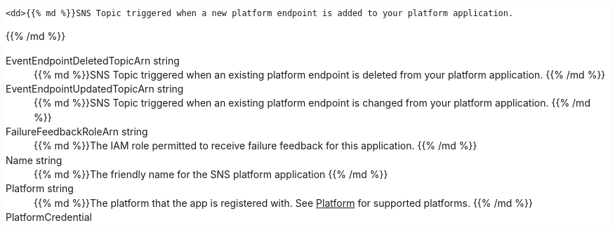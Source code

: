     <dd>{{% md %}}SNS Topic triggered when a new platform endpoint is added to your platform application.
{{% /md %}}</dd>
    <dt class="property-optional"
            title="Optional">
        <span id="state_eventendpointdeletedtopicarn_csharp">
<a href="#state_eventendpointdeletedtopicarn_csharp" style="color: inherit; text-decoration: inherit;">Event<wbr>Endpoint<wbr>Deleted<wbr>Topic<wbr>Arn</a>
</span>
        <span class="property-indicator"></span>
        <span class="property-type">string</span>
    </dt>
    <dd>{{% md %}}SNS Topic triggered when an existing platform endpoint is deleted from your platform application.
{{% /md %}}</dd>
    <dt class="property-optional"
            title="Optional">
        <span id="state_eventendpointupdatedtopicarn_csharp">
<a href="#state_eventendpointupdatedtopicarn_csharp" style="color: inherit; text-decoration: inherit;">Event<wbr>Endpoint<wbr>Updated<wbr>Topic<wbr>Arn</a>
</span>
        <span class="property-indicator"></span>
        <span class="property-type">string</span>
    </dt>
    <dd>{{% md %}}SNS Topic triggered when an existing platform endpoint is changed from your platform application.
{{% /md %}}</dd>
    <dt class="property-optional"
            title="Optional">
        <span id="state_failurefeedbackrolearn_csharp">
<a href="#state_failurefeedbackrolearn_csharp" style="color: inherit; text-decoration: inherit;">Failure<wbr>Feedback<wbr>Role<wbr>Arn</a>
</span>
        <span class="property-indicator"></span>
        <span class="property-type">string</span>
    </dt>
    <dd>{{% md %}}The IAM role permitted to receive failure feedback for this application.
{{% /md %}}</dd>
    <dt class="property-optional"
            title="Optional">
        <span id="state_name_csharp">
<a href="#state_name_csharp" style="color: inherit; text-decoration: inherit;">Name</a>
</span>
        <span class="property-indicator"></span>
        <span class="property-type">string</span>
    </dt>
    <dd>{{% md %}}The friendly name for the SNS platform application
{{% /md %}}</dd>
    <dt class="property-optional"
            title="Optional">
        <span id="state_platform_csharp">
<a href="#state_platform_csharp" style="color: inherit; text-decoration: inherit;">Platform</a>
</span>
        <span class="property-indicator"></span>
        <span class="property-type">string</span>
    </dt>
    <dd>{{% md %}}The platform that the app is registered with. See [Platform](http://docs.aws.amazon.com/sns/latest/dg/mobile-push-send-register.html) for supported platforms.
{{% /md %}}</dd>
    <dt class="property-optional"
            title="Optional">
        <span id="state_platformcredential_csharp">
<a href="#state_platformcredential_csharp" style="color: inherit; text-decoration: inherit;">Platform<wbr>Credential</a>